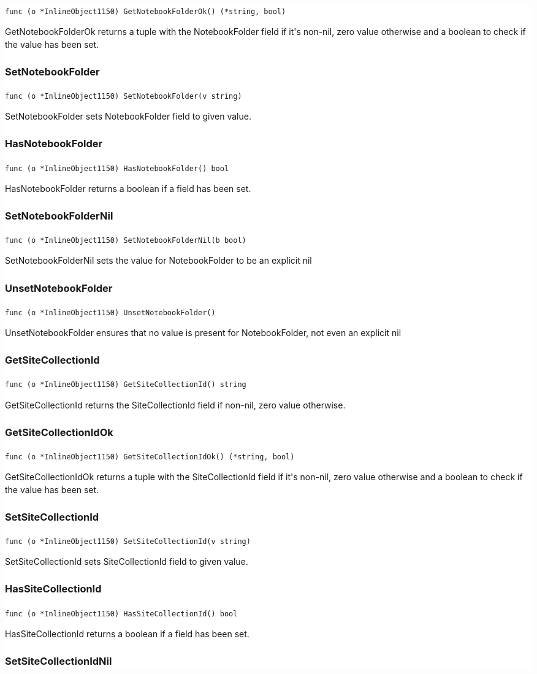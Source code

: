 `func (o *InlineObject1150) GetNotebookFolderOk() (*string, bool)`

GetNotebookFolderOk returns a tuple with the NotebookFolder field if it's non-nil, zero value otherwise
and a boolean to check if the value has been set.

### SetNotebookFolder

`func (o *InlineObject1150) SetNotebookFolder(v string)`

SetNotebookFolder sets NotebookFolder field to given value.

### HasNotebookFolder

`func (o *InlineObject1150) HasNotebookFolder() bool`

HasNotebookFolder returns a boolean if a field has been set.

### SetNotebookFolderNil

`func (o *InlineObject1150) SetNotebookFolderNil(b bool)`

 SetNotebookFolderNil sets the value for NotebookFolder to be an explicit nil

### UnsetNotebookFolder
`func (o *InlineObject1150) UnsetNotebookFolder()`

UnsetNotebookFolder ensures that no value is present for NotebookFolder, not even an explicit nil
### GetSiteCollectionId

`func (o *InlineObject1150) GetSiteCollectionId() string`

GetSiteCollectionId returns the SiteCollectionId field if non-nil, zero value otherwise.

### GetSiteCollectionIdOk

`func (o *InlineObject1150) GetSiteCollectionIdOk() (*string, bool)`

GetSiteCollectionIdOk returns a tuple with the SiteCollectionId field if it's non-nil, zero value otherwise
and a boolean to check if the value has been set.

### SetSiteCollectionId

`func (o *InlineObject1150) SetSiteCollectionId(v string)`

SetSiteCollectionId sets SiteCollectionId field to given value.

### HasSiteCollectionId

`func (o *InlineObject1150) HasSiteCollectionId() bool`

HasSiteCollectionId returns a boolean if a field has been set.

### SetSiteCollectionIdNil
